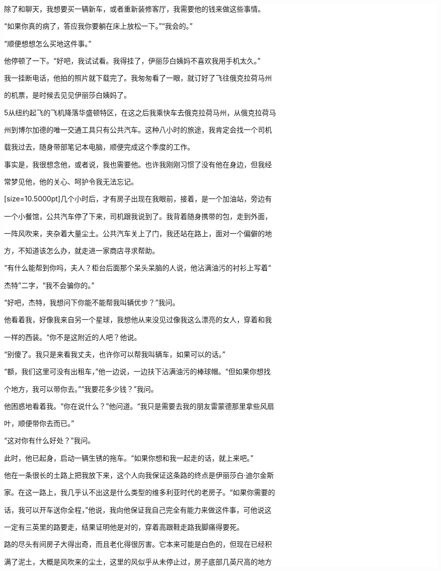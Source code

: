 除了和聊天，我想要买一辆新车，或者重新装修客厅，我需要他的钱来做这些事情。

“如果你真的病了，答应我你要躺在床上放松一下。”“我会的。”

“顺便想想怎么买地这件事。”

他停顿了一下。“好吧，我试试看。我得挂了，伊丽莎白姨妈不喜欢我用手机太久。”

我一挂断电话，他拍的照片就下载完了。我匆匆看了一眼，就订好了飞往俄克拉荷马州

的机票，是时候去见见伊丽莎白姨妈了。

5从纽约起飞的飞机降落华盛顿特区，在这之后我乘快车去俄克拉荷马州，从俄克拉荷马

州到博尔加德的唯一交通工具只有公共汽车。这种八小时的旅途，我肯定会找一个司机

载我过去，随身带部笔记本电脑，顺便完成这个季度的工作。

事实是，我很想念他，或者说，我也需要他。也许我刚刚习惯了没有他在身边，但我经

常梦见他，他的关心、呵护令我无法忘记。

[size=10.5000pt]几个小时后，才有房子出现在我眼前，接着，是一个加油站，旁边有

一个小餐馆，公共汽车停了下来，司机跟我说到了。我背着随身携带的包，走到外面，

一阵风吹来，夹杂着大量尘土。公共汽车关上了门，我还站在路上，面对一个偏僻的地

方，不知道该怎么办，就走进一家商店寻求帮助。

“有什么能帮到你吗，夫人？柜台后面那个呆头呆脑的人说，他沾满油污的衬衫上写着“

杰特”二字，“我不会骗你的。”

“好吧，杰特，我想问下你能不能帮我叫辆优步？”我问。

他看着我，好像我来自另一个星球，我想他从来没见过像我这么漂亮的女人，穿着和我

一样的西装。“你不是这附近的人吧？他说。

“别傻了。我只是来看我丈夫，也许你可以帮我叫辆车，如果可以的话。”

“额，我们这里可没有出租车，”他一边说，一边扶下沾满油污的棒球帽。“但如果你想找

个地方，我可以带你去。”“我要花多少钱？”我问。

他困惑地看着我。“你在说什么？”他问道。“我只是需要去我的朋友雷蒙德那里拿些风扇

叶，顺便带你去而已。”

“这对你有什么好处？”我问。

此时，他已起身，启动一辆生锈的拖车。“如果你想和我一起走的话，就上来吧。”

他在一条很长的土路上把我放下来，这个人向我保证这条路的终点是伊丽莎白·迪尔金斯

家。在这一路上，我几乎认不出这是什么类型的维多利亚时代的老房子。“如果你需要的

话，我可以开车送你全程，”他说，我向他保证我自己完全有能力来做这件事，可他说这

一定有三英里的路要走，结果证明他是对的，穿着高跟鞋走路我脚痛得要死。

路的尽头有间房子大得出奇，而且老化得很厉害。它本来可能是白色的，但现在已经积

满了泥土，大概是风吹来的尘土，这里的风似乎从未停止过，房子底部几英尺高的地方
